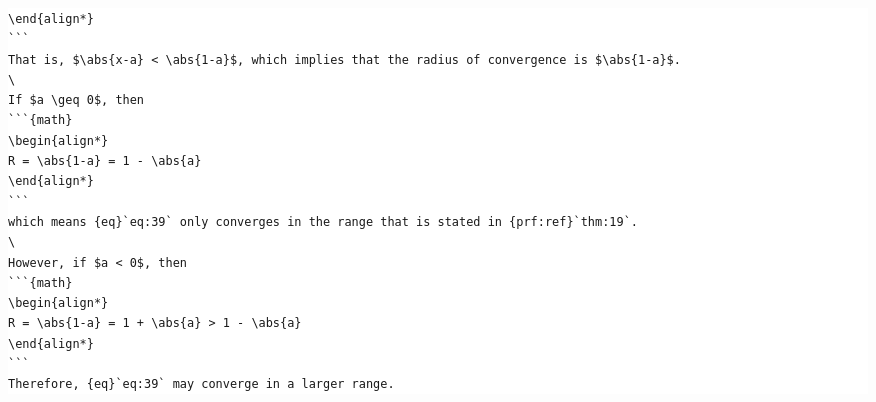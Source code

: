 ````{prf:example}
\end{align*}
```
That is, $\abs{x-a} < \abs{1-a}$, which implies that the radius of convergence is $\abs{1-a}$.
\
If $a \geq 0$, then
```{math}
\begin{align*}
R = \abs{1-a} = 1 - \abs{a}
\end{align*}
```
which means {eq}`eq:39` only converges in the range that is stated in {prf:ref}`thm:19`.
\
However, if $a < 0$, then
```{math}
\begin{align*}
R = \abs{1-a} = 1 + \abs{a} > 1 - \abs{a}
\end{align*}
```
Therefore, {eq}`eq:39` may converge in a larger range.
````
